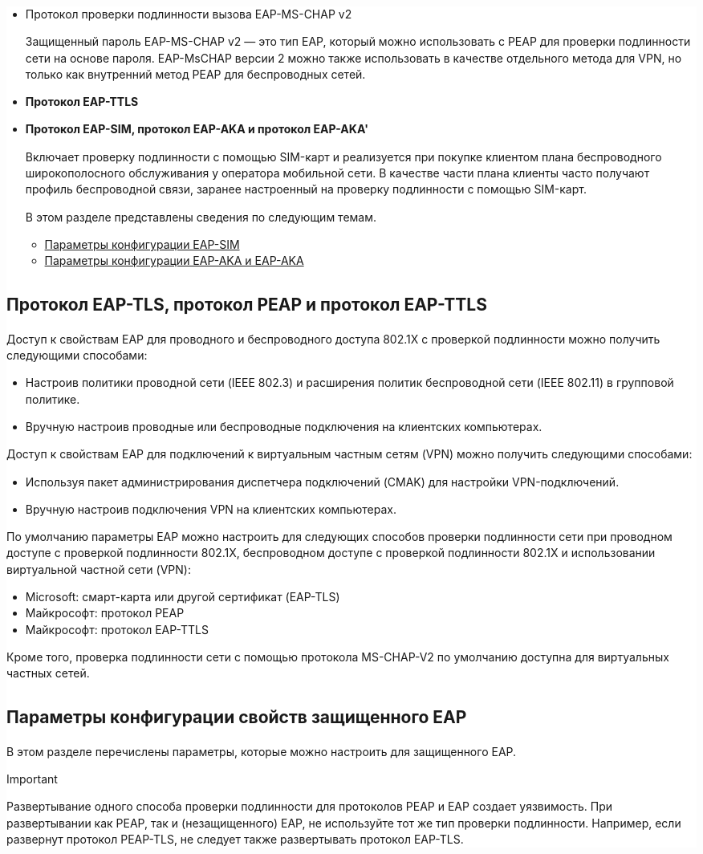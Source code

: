   - Протокол проверки подлинности вызова EAP-MS-CHAP v2

     Защищенный пароль EAP-MS-CHAP v2 — это тип EAP, который можно использовать с PEAP для проверки подлинности сети на основе пароля. EAP-MsCHAP версии 2 можно также использовать в качестве отдельного метода для VPN, но только как внутренний метод PEAP для беспроводных сетей.

- **Протокол EAP-TTLS**

- **Протокол EAP-SIM, протокол EAP-AKA и протокол EAP-AKA'**

  Включает проверку подлинности с помощью SIM-карт и реализуется при покупке клиентом плана беспроводного широкополосного обслуживания у оператора мобильной сети. В качестве части плана клиенты часто получают профиль беспроводной связи, заранее настроенный на проверку подлинности с помощью SIM-карт.

  В этом разделе представлены сведения по следующим темам.

  - [Параметры конфигурации EAP-SIM](#eap-sim-configuration-settings)
  - [Параметры конфигурации EAP-AKA и EAP-AKA](#eap-aka-configuration-settings)

## <a name="eap-tls-peap-and-eap-ttls"></a>Протокол EAP-TLS, протокол PEAP и протокол EAP-TTLS

Доступ к свойствам EAP для проводного и беспроводного доступа 802.1X с проверкой подлинности можно получить следующими способами:

- Настроив политики проводной сети (IEEE 802.3) и расширения политик беспроводной сети (IEEE 802.11) в групповой политике.

- Вручную настроив проводные или беспроводные подключения на клиентских компьютерах.

Доступ к свойствам EAP для подключений к виртуальным частным сетям (VPN) можно получить следующими способами:

- Используя пакет администрирования диспетчера подключений (CMAK) для настройки VPN-подключений.

- Вручную настроив подключения VPN на клиентских компьютерах.

По умолчанию параметры EAP можно настроить для следующих способов проверки подлинности сети при проводном доступе с проверкой подлинности 802.1X, беспроводном доступе с проверкой подлинности 802.1X и использовании виртуальной частной сети (VPN):

- Microsoft: смарт-карта или другой сертификат (EAP-TLS)
- Майкрософт: протокол PEAP
- Майкрософт: протокол EAP-TTLS

Кроме того, проверка подлинности сети с помощью протокола MS-CHAP-V2 по умолчанию доступна для виртуальных частных сетей.

## <a name="protected-eap-properties-configuration-settings"></a>Параметры конфигурации свойств защищенного EAP

В этом разделе перечислены параметры, которые можно настроить для защищенного EAP.

   > [!IMPORTANT]
   > Развертывание одного способа проверки подлинности для протоколов PEAP и EAP создает уязвимость. При развертывании как PEAP, так и (незащищенного) EAP, не используйте тот же тип проверки подлинности. Например, если развернут протокол PEAP-TLS, не следует также развертывать протокол EAP-TLS.
